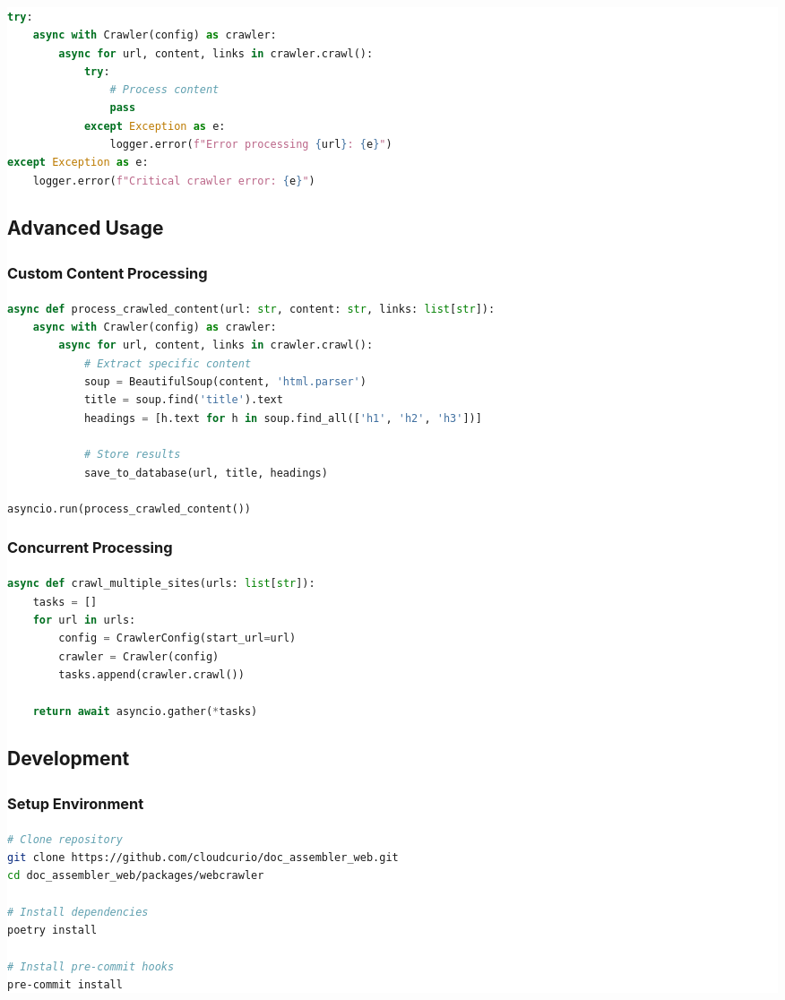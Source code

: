 ```python
try:
    async with Crawler(config) as crawler:
        async for url, content, links in crawler.crawl():
            try:
                # Process content
                pass
            except Exception as e:
                logger.error(f"Error processing {url}: {e}")
except Exception as e:
    logger.error(f"Critical crawler error: {e}")
```

## Advanced Usage

### Custom Content Processing

```python
async def process_crawled_content(url: str, content: str, links: list[str]):
    async with Crawler(config) as crawler:
        async for url, content, links in crawler.crawl():
            # Extract specific content
            soup = BeautifulSoup(content, 'html.parser')
            title = soup.find('title').text
            headings = [h.text for h in soup.find_all(['h1', 'h2', 'h3'])]
            
            # Store results
            save_to_database(url, title, headings)

asyncio.run(process_crawled_content())
```

### Concurrent Processing

```python
async def crawl_multiple_sites(urls: list[str]):
    tasks = []
    for url in urls:
        config = CrawlerConfig(start_url=url)
        crawler = Crawler(config)
        tasks.append(crawler.crawl())
    
    return await asyncio.gather(*tasks)
```

## Development

### Setup Environment

```bash
# Clone repository
git clone https://github.com/cloudcurio/doc_assembler_web.git
cd doc_assembler_web/packages/webcrawler

# Install dependencies
poetry install

# Install pre-commit hooks
pre-commit install
```
